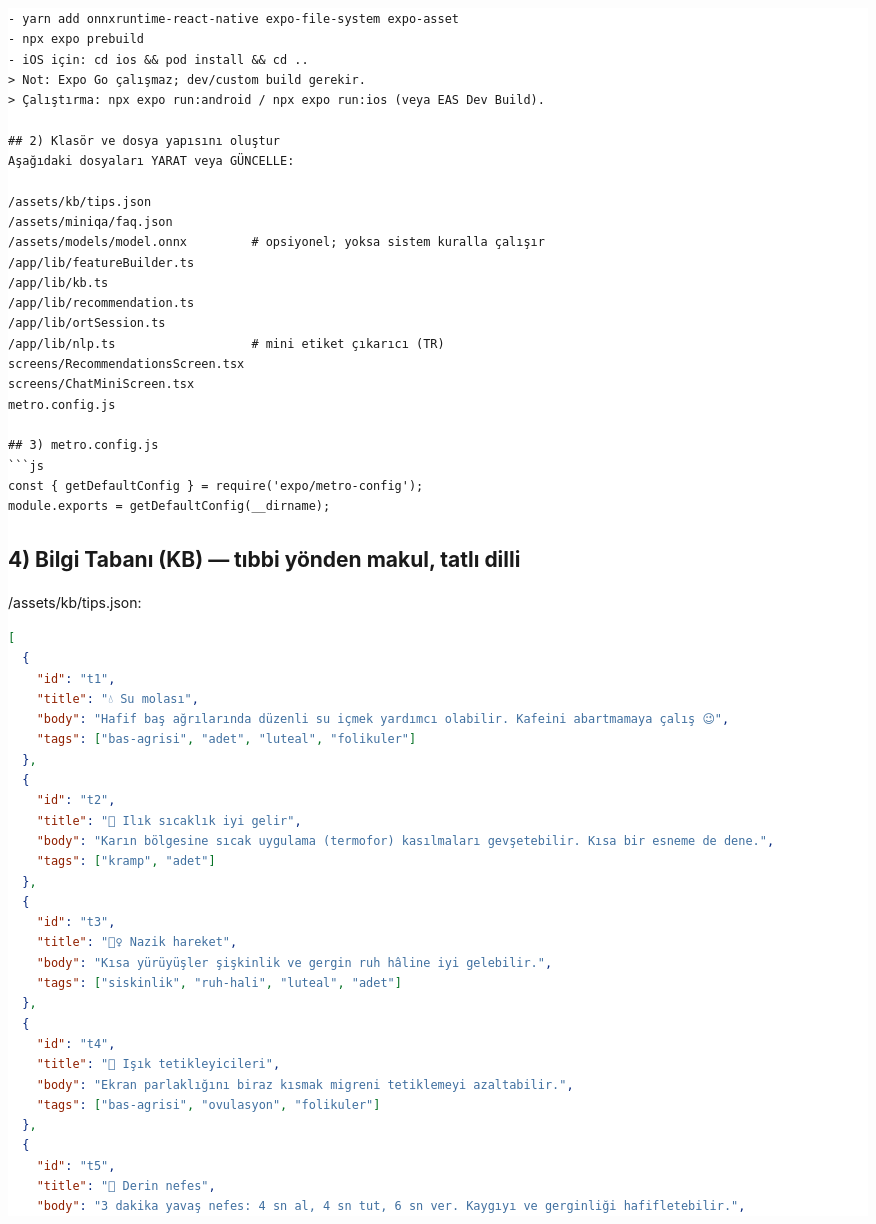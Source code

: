 ````
- yarn add onnxruntime-react-native expo-file-system expo-asset
- npx expo prebuild
- iOS için: cd ios && pod install && cd ..
> Not: Expo Go çalışmaz; dev/custom build gerekir.
> Çalıştırma: npx expo run:android / npx expo run:ios (veya EAS Dev Build).

## 2) Klasör ve dosya yapısını oluştur
Aşağıdaki dosyaları YARAT veya GÜNCELLE:

/assets/kb/tips.json
/assets/miniqa/faq.json
/assets/models/model.onnx         # opsiyonel; yoksa sistem kuralla çalışır
/app/lib/featureBuilder.ts
/app/lib/kb.ts
/app/lib/recommendation.ts
/app/lib/ortSession.ts
/app/lib/nlp.ts                   # mini etiket çıkarıcı (TR)
screens/RecommendationsScreen.tsx
screens/ChatMiniScreen.tsx
metro.config.js

## 3) metro.config.js
```js
const { getDefaultConfig } = require('expo/metro-config');
module.exports = getDefaultConfig(__dirname);
````

## 4) Bilgi Tabanı (KB) — tıbbi yönden makul, tatlı dilli

/assets/kb/tips.json:

```json
[
  {
    "id": "t1",
    "title": "💧 Su molası",
    "body": "Hafif baş ağrılarında düzenli su içmek yardımcı olabilir. Kafeini abartmamaya çalış 😉",
    "tags": ["bas-agrisi", "adet", "luteal", "folikuler"]
  },
  {
    "id": "t2",
    "title": "🌿 Ilık sıcaklık iyi gelir",
    "body": "Karın bölgesine sıcak uygulama (termofor) kasılmaları gevşetebilir. Kısa bir esneme de dene.",
    "tags": ["kramp", "adet"]
  },
  {
    "id": "t3",
    "title": "🚶‍♀️ Nazik hareket",
    "body": "Kısa yürüyüşler şişkinlik ve gergin ruh hâline iyi gelebilir.",
    "tags": ["siskinlik", "ruh-hali", "luteal", "adet"]
  },
  {
    "id": "t4",
    "title": "🔅 Işık tetikleyicileri",
    "body": "Ekran parlaklığını biraz kısmak migreni tetiklemeyi azaltabilir.",
    "tags": ["bas-agrisi", "ovulasyon", "folikuler"]
  },
  {
    "id": "t5",
    "title": "🧘 Derin nefes",
    "body": "3 dakika yavaş nefes: 4 sn al, 4 sn tut, 6 sn ver. Kaygıyı ve gerginliği hafifletebilir.",
```